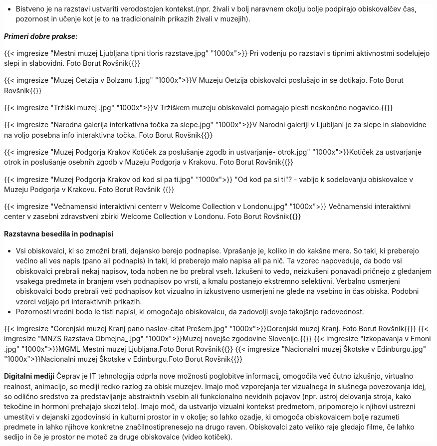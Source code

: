 * Bistveno je na razstavi ustvariti verodostojen kontekst.(npr. živali v bolj naravnem okolju bolje podpirajo obiskovalčev čas, pozornost in učenje kot je to na tradicionalnih prikazih živali v muzejih).

***Primeri dobre prakse:*** 

{{< imgresize "Mestni muzej Ljubljana tipni tloris razstave.jpg" "1000x">}} Pri vodenju po razstavi s tipnimi aktivnostmi sodelujejo slepi in slabovidni. Foto Borut Rovšnik{{</imgresize>}}

{{< imgresize "Muzej Oetzija v Bolzanu 1.jpg" "1000x">}}V Muzeju Oetzija obiskovalci poslušajo in se dotikajo. Foto Borut Rovšnik{{</imgresize>}}

{{< imgresize "Tržiški muzej .jpg" "1000x">}}V Tržiškem muzeju obiskovalci pomagajo plesti neskončno nogavico.{{</imgresize>}}

{{< imgresize "Narodna galerija interkativna točka za slepe.jpg" "1000x">}}V Narodni galeriji v Ljubljani je za slepe in slabovidne na voljo posebna info interaktivna točka. Foto Borut Rovšnik{{</imgresize>}}

{{< imgresize "Muzej Podgorja Krakov  Kotiček za poslušanje zgodb in ustvarjanje- otrok.jpg" "1000x">}}Kotiček za ustvarjanje otrok in poslušanje osebnih zgodb v Muzeju Podgorja v Krakovu. Foto Borut Rovšnik{{</imgresize>}}

{{< imgresize "Muzej Podgorja Krakov  od kod si pa ti.jpg" "1000x">}} "Od kod pa si ti"? - vabijo k sodelovanju obiskovalce v Muzeju Podgorja v Krakovu. Foto Borut Rovšnik {{</imgresize>}}

{{< imgresize "Večnamenski interaktivni centerr v Welcome Collection v Londonu.jpg" "1000x">}} Večnamenski interaktivni center v  zasebni zdravstveni zbirki Welcome Collection v Londonu. Foto Borut Rovšnik{{</imgresize>}}
  
**Razstavna besedila in podnapisi** 
* Vsi obiskovalci, ki so zmožni brati, dejansko berejo podnapise. Vprašanje je, koliko in do kakšne mere. So taki, ki preberejo večino ali ves napis (pano ali podnapis) in taki, ki preberejo malo napisa ali pa nič. Ta vzorec napoveduje, da bodo vsi obiskovalci prebrali nekaj napisov, toda noben ne bo prebral vseh. Izkušeni to vedo, neizkušeni ponavadi pričnejo z gledanjem vsakega predmeta in branjem vseh podnapisov po vrsti, a kmalu postanejo ekstremno selektivni. Verbalno usmerjeni obiskovalci bodo prebrali več podnapisov kot vizualno in izkustveno usmerjeni ne glede na vsebino in čas obiska. Podobni vzorci veljajo pri interaktivnih prikazih.
* Pozornosti vredni bodo le tisti napisi, ki omogočajo obiskovalcu, da zadovolji svoje takojšnjo radovednost.

{{< imgresize "Gorenjski muzej Kranj pano naslov-citat Prešern.jpg" "1000x">}}Gorenjski muzej Kranj. Foto Borut Rovšnik{{</imgresize>}}
{{< imgresize "MNZS Razstava Obmejna_.jpg" "1000x">}}Muzej novejše zgodovine Slovenije.{{</imgresize>}}
{{< imgresize "Izkopavanja v Emoni .jpg" "1000x">}}MGML Mestni muzej Ljubljana.Foto Borut Rovšnik{{</imgresize>}}
{{< imgresize "Nacionalni muzej Škotske v Edinburgu.jpg" "1000x">}}Nacionalni muzej Škotske v Edinburgu.Foto Borut Rovšnik{{</imgresize>}}
    
**Digitalni mediji**
Čeprav je IT tehnologija odprla nove možnosti poglobitve informacij, omogočila več čutno izkušnjo, virtualno realnost, animacijo, so mediji redko razlog za obisk muzejev.
Imajo moč vzporejanja ter vizualnega in slušnega povezovanja idej, so odlično sredstvo za predstavljanje abstraktnih vsebin ali funkcionalno nevidnih pojavov (npr. ustroj delovanja stroja, kako tekočine in hormoni prehajajo skozi telo). Imajo moč, da ustvarijo vizualni kontekst predmetom, pripomorejo k njihovi ustrezni umestitvi v dejanski zgodovinski in kulturni prostor in v okolje; so lahko ozadje, ki omogoča obiskovalcem bolje razumeti predmete in lahko njihove konkretne značilnostiprenesejo na drugo raven. Obiskovalci zato veliko raje gledajo filme, če lahko sedijo in če je prostor ne moteč za druge obiskovalce (video kotiček).
